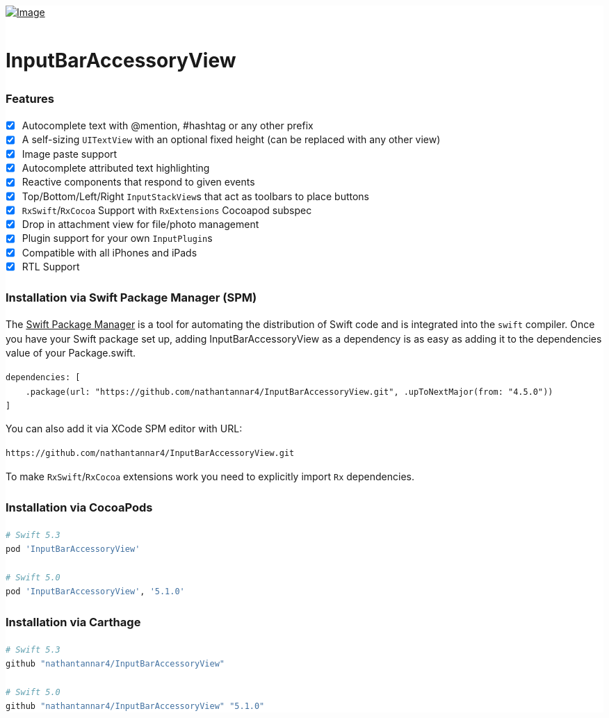[![Image](./Screenshots/Preview.gif)]()

# InputBarAccessoryView

### Features

- [x] Autocomplete text with @mention, #hashtag or any other prefix 
- [x] A self-sizing `UITextView` with an optional fixed height (can be replaced with any other view)
- [x] Image paste support   
- [x] Autocomplete attributed text highlighting
- [x] Reactive components that respond to given events
- [x] Top/Bottom/Left/Right `InputStackView`s that act as toolbars to place buttons
- [x] `RxSwift`/`RxCocoa` Support with `RxExtensions` Cocoapod subspec
- [x] Drop in attachment view for file/photo management
- [x] Plugin support for your own `InputPlugin`s
- [x] Compatible with all iPhones and iPads
- [x] RTL Support

### Installation via Swift Package Manager (SPM)

The [Swift Package Manager](https://swift.org/package-manager/) is a tool for automating the distribution of Swift code and is integrated into the `swift` compiler.
Once you have your Swift package set up, adding InputBarAccessoryView as a dependency is as easy as adding it to the dependencies value of your Package.swift.

```
dependencies: [
    .package(url: "https://github.com/nathantannar4/InputBarAccessoryView.git", .upToNextMajor(from: "4.5.0"))
]
```
You can also add it via XCode SPM editor with URL:
```
https://github.com/nathantannar4/InputBarAccessoryView.git
```
To make `RxSwift`/`RxCocoa` extensions work you need to explicitly import `Rx` dependencies.

### Installation via CocoaPods

```ruby
# Swift 5.3
pod 'InputBarAccessoryView'

# Swift 5.0
pod 'InputBarAccessoryView', '5.1.0'
```

### Installation via Carthage

```ruby
# Swift 5.3
github "nathantannar4/InputBarAccessoryView"

# Swift 5.0
github "nathantannar4/InputBarAccessoryView" "5.1.0"
```
